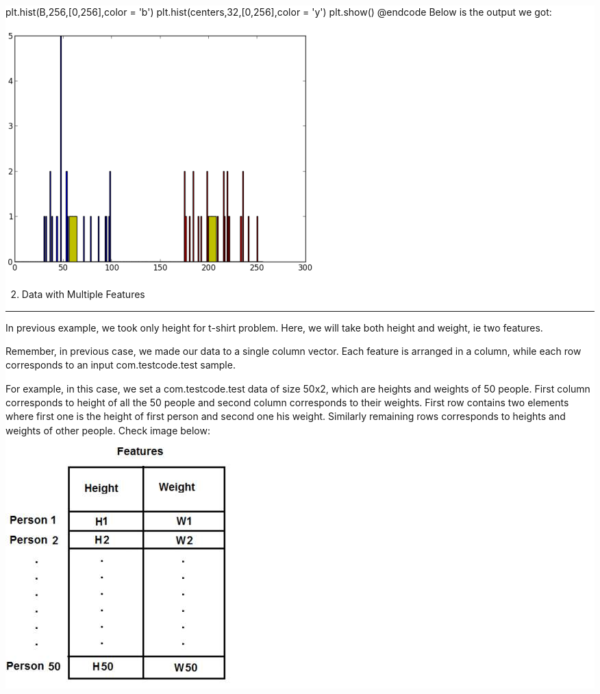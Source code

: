 plt.hist(B,256,[0,256],color = 'b')
plt.hist(centers,32,[0,256],color = 'y')
plt.show()
@endcode
Below is the output we got:

![image](images/oc_1d_clustered.png)

2. Data with Multiple Features
------------------------------

In previous example, we took only height for t-shirt problem. Here, we will take both height and
weight, ie two features.

Remember, in previous case, we made our data to a single column vector. Each feature is arranged in
a column, while each row corresponds to an input com.testcode.test sample.

For example, in this case, we set a com.testcode.test data of size 50x2, which are heights and weights of 50
people. First column corresponds to height of all the 50 people and second column corresponds to
their weights. First row contains two elements where first one is the height of first person and
second one his weight. Similarly remaining rows corresponds to heights and weights of other people.
Check image below:

![image](images/oc_feature_representation.jpg)
